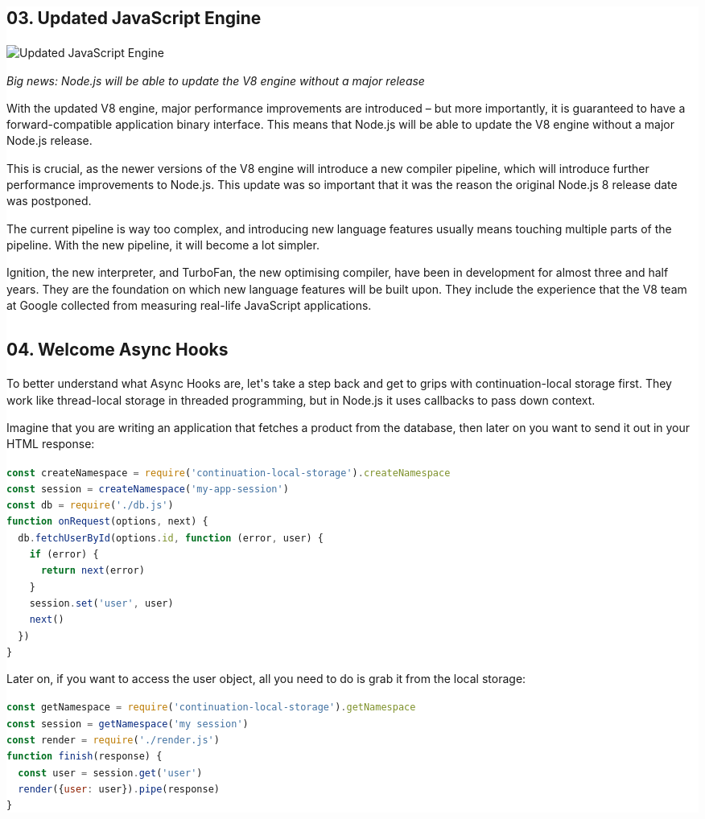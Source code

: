 ## 03. Updated JavaScript Engine

![Updated JavaScript Engine](//cdn.codecarrot.net/images/qnnXLGrpMAmRaWUFfPB2wA-650-80.jpg)

*Big news: Node.js will be able to update the V8 engine without a major release*

With the updated V8 engine, major performance improvements are introduced – but more importantly, it is guaranteed to have a forward-compatible application binary interface. This means that Node.js will be able to update the V8 engine without a major Node.js release.

This is crucial, as the newer versions of the V8 engine will introduce a new compiler pipeline, which will introduce further performance improvements to Node.js. This update was so important that it was the reason the original Node.js 8 release date was postponed.

The current pipeline is way too complex, and introducing new language features usually means touching multiple parts of the pipeline. With the new pipeline, it will become a lot simpler.

Ignition, the new interpreter, and TurboFan, the new optimising compiler, have been in development for almost three and half years. They are the foundation on which new language features will be built upon. They include the experience that the V8 team at Google collected from measuring real-life JavaScript applications.

## 04. Welcome Async Hooks

To better understand what Async Hooks are, let's take a step back and get to grips with continuation-local storage first. They work like thread-local storage in threaded programming, but in Node.js it uses callbacks to pass down context.

Imagine that you are writing an application that fetches a product from the database, then later on you want to send it out in your HTML response:

```js
const createNamespace = require('continuation-local-storage').createNamespace
const session = createNamespace('my-app-session')
const db = require('./db.js')
function onRequest(options, next) {
  db.fetchUserById(options.id, function (error, user) {
    if (error) {
      return next(error)
    }
    session.set('user', user)
    next()
  })
}
```

Later on, if you want to access the user object, all you need to do is grab it from the local storage:

```js
const getNamespace = require('continuation-local-storage').getNamespace
const session = getNamespace('my session')
const render = require('./render.js')
function finish(response) {
  const user = session.get('user')
  render({user: user}).pipe(response)
}
```
